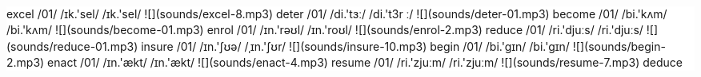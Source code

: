   <td style="text-align:left;"> excel </td>
   <td style="text-align:left;"> /01/ </td>
   <td style="text-align:left;"> /ɪk.'sel/ </td>
   <td style="text-align:left;"> /ɪk.'sel/ </td>
   <td style="text-align:left;"> ![](sounds/excel-8.mp3) </td>
  </tr>
  <tr>
   <td style="text-align:left;"> deter </td>
   <td style="text-align:left;"> /01/ </td>
   <td style="text-align:left;"> /di.'tɜː/ </td>
   <td style="text-align:left;"> /di.'t3r ː/ </td>
   <td style="text-align:left;"> ![](sounds/deter-01.mp3) </td>
  </tr>
  <tr>
   <td style="text-align:left;"> become </td>
   <td style="text-align:left;"> /01/ </td>
   <td style="text-align:left;"> /bi.'kʌm/ </td>
   <td style="text-align:left;"> /bi.'kʌm/ </td>
   <td style="text-align:left;"> ![](sounds/become-01.mp3) </td>
  </tr>
  <tr>
   <td style="text-align:left;"> enrol </td>
   <td style="text-align:left;"> /01/ </td>
   <td style="text-align:left;"> /ɪn.'rəʊl/ </td>
   <td style="text-align:left;"> /ɪn.'roʊl/ </td>
   <td style="text-align:left;"> ![](sounds/enrol-2.mp3) </td>
  </tr>
  <tr>
   <td style="text-align:left;"> reduce </td>
   <td style="text-align:left;"> /01/ </td>
   <td style="text-align:left;"> /ri.'djuːs/ </td>
   <td style="text-align:left;"> /ri.'djuːs/ </td>
   <td style="text-align:left;"> ![](sounds/reduce-01.mp3) </td>
  </tr>
  <tr>
   <td style="text-align:left;"> insure </td>
   <td style="text-align:left;"> /01/ </td>
   <td style="text-align:left;"> /ɪn.'ʃʊə/ </td>
   <td style="text-align:left;"> /ˌɪn.'ʃʊr/ </td>
   <td style="text-align:left;"> ![](sounds/insure-10.mp3) </td>
  </tr>
  <tr>
   <td style="text-align:left;"> begin </td>
   <td style="text-align:left;"> /01/ </td>
   <td style="text-align:left;"> /bi.'gɪn/ </td>
   <td style="text-align:left;"> /bi.'gɪn/ </td>
   <td style="text-align:left;"> ![](sounds/begin-2.mp3) </td>
  </tr>
  <tr>
   <td style="text-align:left;"> enact </td>
   <td style="text-align:left;"> /01/ </td>
   <td style="text-align:left;"> /ɪn.'ækt/ </td>
   <td style="text-align:left;"> /ɪn.'ækt/ </td>
   <td style="text-align:left;"> ![](sounds/enact-4.mp3) </td>
  </tr>
  <tr>
   <td style="text-align:left;"> resume </td>
   <td style="text-align:left;"> /01/ </td>
   <td style="text-align:left;"> /ri.'zjuːm/ </td>
   <td style="text-align:left;"> /ri.'zjuːm/ </td>
   <td style="text-align:left;"> ![](sounds/resume-7.mp3) </td>
  </tr>
  <tr>
   <td style="text-align:left;"> deduce </td>
